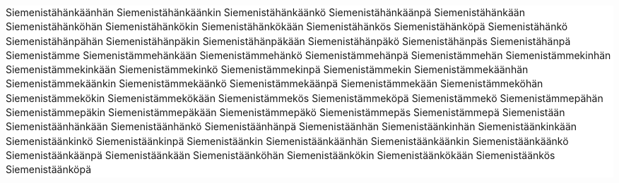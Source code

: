 Siemenistähänkäänhän
Siemenistähänkäänkin
Siemenistähänkäänkö
Siemenistähänkäänpä
Siemenistähänkään
Siemenistähänköhän
Siemenistähänkökin
Siemenistähänkökään
Siemenistähänkös
Siemenistähänköpä
Siemenistähänkö
Siemenistähänpähän
Siemenistähänpäkin
Siemenistähänpäkään
Siemenistähänpäkö
Siemenistähänpäs
Siemenistähänpä
Siemenistämme
Siemenistämmehänkään
Siemenistämmehänkö
Siemenistämmehänpä
Siemenistämmehän
Siemenistämmekinhän
Siemenistämmekinkään
Siemenistämmekinkö
Siemenistämmekinpä
Siemenistämmekin
Siemenistämmekäänhän
Siemenistämmekäänkin
Siemenistämmekäänkö
Siemenistämmekäänpä
Siemenistämmekään
Siemenistämmeköhän
Siemenistämmekökin
Siemenistämmekökään
Siemenistämmekös
Siemenistämmeköpä
Siemenistämmekö
Siemenistämmepähän
Siemenistämmepäkin
Siemenistämmepäkään
Siemenistämmepäkö
Siemenistämmepäs
Siemenistämmepä
Siemenistään
Siemenistäänhänkään
Siemenistäänhänkö
Siemenistäänhänpä
Siemenistäänhän
Siemenistäänkinhän
Siemenistäänkinkään
Siemenistäänkinkö
Siemenistäänkinpä
Siemenistäänkin
Siemenistäänkäänhän
Siemenistäänkäänkin
Siemenistäänkäänkö
Siemenistäänkäänpä
Siemenistäänkään
Siemenistäänköhän
Siemenistäänkökin
Siemenistäänkökään
Siemenistäänkös
Siemenistäänköpä
